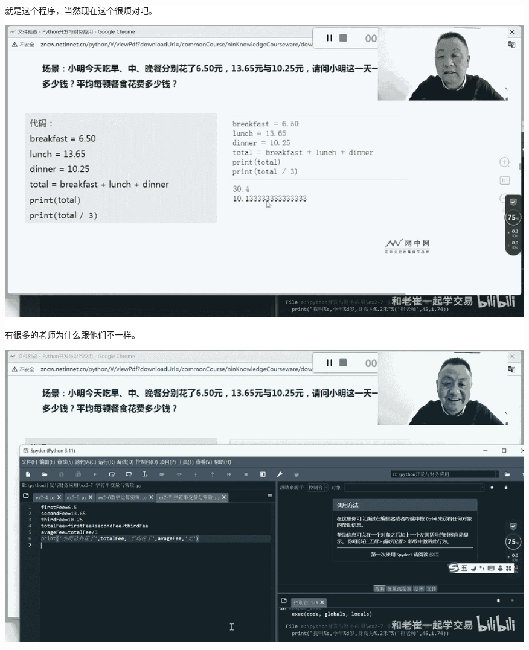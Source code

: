 就是这个程序，当然现在这个很烦对吧。

![](img/37a1abaf711a2419f9081ff4424366eb_7.png)

有很多的老师为什么跟他们不一样。

![](img/37a1abaf711a2419f9081ff4424366eb_9.png)
